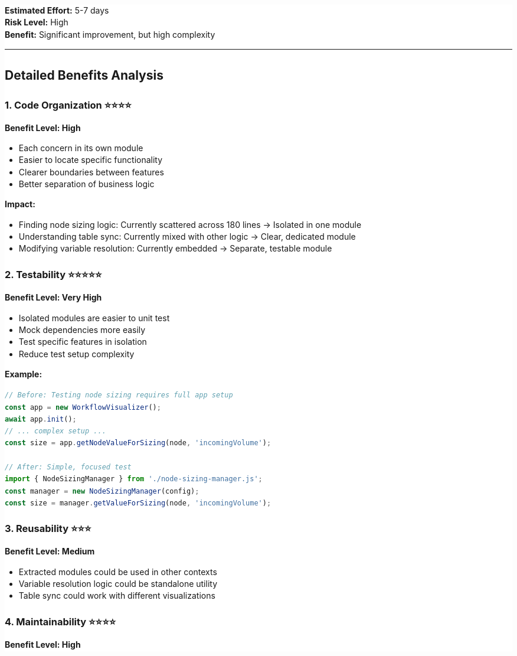 **Estimated Effort:** 5-7 days  
**Risk Level:** High  
**Benefit:** Significant improvement, but high complexity

---

## Detailed Benefits Analysis

### 1. **Code Organization** ⭐⭐⭐⭐
**Benefit Level: High**

- Each concern in its own module
- Easier to locate specific functionality
- Clearer boundaries between features
- Better separation of business logic

**Impact:**
- Finding node sizing logic: Currently scattered across 180 lines → Isolated in one module
- Understanding table sync: Currently mixed with other logic → Clear, dedicated module
- Modifying variable resolution: Currently embedded → Separate, testable module

### 2. **Testability** ⭐⭐⭐⭐⭐
**Benefit Level: Very High**

- Isolated modules are easier to unit test
- Mock dependencies more easily
- Test specific features in isolation
- Reduce test setup complexity

**Example:**
```javascript
// Before: Testing node sizing requires full app setup
const app = new WorkflowVisualizer();
await app.init();
// ... complex setup ...
const size = app.getNodeValueForSizing(node, 'incomingVolume');

// After: Simple, focused test
import { NodeSizingManager } from './node-sizing-manager.js';
const manager = new NodeSizingManager(config);
const size = manager.getValueForSizing(node, 'incomingVolume');
```

### 3. **Reusability** ⭐⭐⭐
**Benefit Level: Medium**

- Extracted modules could be used in other contexts
- Variable resolution logic could be standalone utility
- Table sync could work with different visualizations

### 4. **Maintainability** ⭐⭐⭐⭐
**Benefit Level: High**
